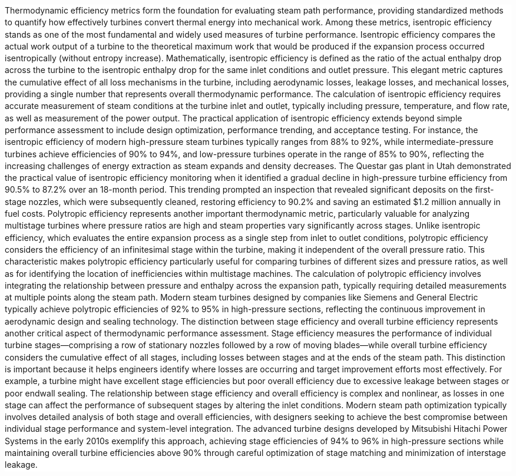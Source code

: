 Thermodynamic efficiency metrics form the foundation for evaluating steam path performance, providing standardized methods to quantify how effectively turbines convert thermal energy into mechanical work. Among these metrics, isentropic efficiency stands as one of the most fundamental and widely used measures of turbine performance. Isentropic efficiency compares the actual work output of a turbine to the theoretical maximum work that would be produced if the expansion process occurred isentropically (without entropy increase). Mathematically, isentropic efficiency is defined as the ratio of the actual enthalpy drop across the turbine to the isentropic enthalpy drop for the same inlet conditions and outlet pressure. This elegant metric captures the cumulative effect of all loss mechanisms in the turbine, including aerodynamic losses, leakage losses, and mechanical losses, providing a single number that represents overall thermodynamic performance. The calculation of isentropic efficiency requires accurate measurement of steam conditions at the turbine inlet and outlet, typically including pressure, temperature, and flow rate, as well as measurement of the power output. The practical application of isentropic efficiency extends beyond simple performance assessment to include design optimization, performance trending, and acceptance testing. For instance, the isentropic efficiency of modern high-pressure steam turbines typically ranges from 88% to 92%, while intermediate-pressure turbines achieve efficiencies of 90% to 94%, and low-pressure turbines operate in the range of 85% to 90%, reflecting the increasing challenges of energy extraction as steam expands and density decreases. The Questar gas plant in Utah demonstrated the practical value of isentropic efficiency monitoring when it identified a gradual decline in high-pressure turbine efficiency from 90.5% to 87.2% over an 18-month period. This trending prompted an inspection that revealed significant deposits on the first-stage nozzles, which were subsequently cleaned, restoring efficiency to 90.2% and saving an estimated $1.2 million annually in fuel costs. Polytropic efficiency represents another important thermodynamic metric, particularly valuable for analyzing multistage turbines where pressure ratios are high and steam properties vary significantly across stages. Unlike isentropic efficiency, which evaluates the entire expansion process as a single step from inlet to outlet conditions, polytropic efficiency considers the efficiency of an infinitesimal stage within the turbine, making it independent of the overall pressure ratio. This characteristic makes polytropic efficiency particularly useful for comparing turbines of different sizes and pressure ratios, as well as for identifying the location of inefficiencies within multistage machines. The calculation of polytropic efficiency involves integrating the relationship between pressure and enthalpy across the expansion path, typically requiring detailed measurements at multiple points along the steam path. Modern steam turbines designed by companies like Siemens and General Electric typically achieve polytropic efficiencies of 92% to 95% in high-pressure sections, reflecting the continuous improvement in aerodynamic design and sealing technology. The distinction between stage efficiency and overall turbine efficiency represents another critical aspect of thermodynamic performance assessment. Stage efficiency measures the performance of individual turbine stages—comprising a row of stationary nozzles followed by a row of moving blades—while overall turbine efficiency considers the cumulative effect of all stages, including losses between stages and at the ends of the steam path. This distinction is important because it helps engineers identify where losses are occurring and target improvement efforts most effectively. For example, a turbine might have excellent stage efficiencies but poor overall efficiency due to excessive leakage between stages or poor endwall sealing. The relationship between stage efficiency and overall efficiency is complex and nonlinear, as losses in one stage can affect the performance of subsequent stages by altering the inlet conditions. Modern steam path optimization typically involves detailed analysis of both stage and overall efficiencies, with designers seeking to achieve the best compromise between individual stage performance and system-level integration. The advanced turbine designs developed by Mitsubishi Hitachi Power Systems in the early 2010s exemplify this approach, achieving stage efficiencies of 94% to 96% in high-pressure sections while maintaining overall turbine efficiencies above 90% through careful optimization of stage matching and minimization of interstage leakage.
